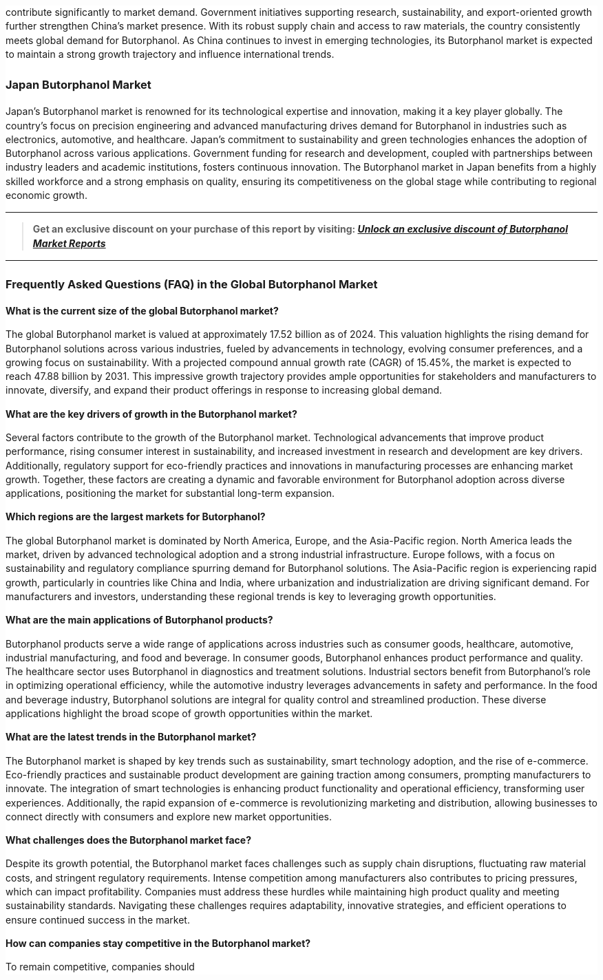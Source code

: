 contribute significantly to market demand. Government initiatives supporting research, sustainability, and export-oriented growth further strengthen China&rsquo;s market presence. With its robust supply chain and access to raw materials, the country consistently meets global demand for Butorphanol. As China continues to invest in emerging technologies, its Butorphanol market is expected to maintain a strong growth trajectory and influence international trends.</p><h3>Japan Butorphanol Market</h3><p>Japan&rsquo;s Butorphanol market is renowned for its technological expertise and innovation, making it a key player globally. The country&rsquo;s focus on precision engineering and advanced manufacturing drives demand for Butorphanol in industries such as electronics, automotive, and healthcare. Japan&rsquo;s commitment to sustainability and green technologies enhances the adoption of Butorphanol across various applications. Government funding for research and development, coupled with partnerships between industry leaders and academic institutions, fosters continuous innovation. The Butorphanol market in Japan benefits from a highly skilled workforce and a strong emphasis on quality, ensuring its competitiveness on the global stage while contributing to regional economic growth.</p><hr /><blockquote><p><strong>Get an exclusive discount on your purchase of this report by visiting: <em><a href="://marketresearchpulse.com/ask-for-discount/114389?utm_source=Github&amp;utm_medium=0117">Unlock an exclusive discount of Butorphanol Market Reports</a></em>&nbsp;</strong></p></blockquote><hr /><h3>Frequently Asked Questions (FAQ) in the Global Butorphanol Market</h3><p><strong>What is the current size of the global Butorphanol market?</strong></p><p>The global Butorphanol market is valued at approximately 17.52 billion as of 2024. This valuation highlights the rising demand for Butorphanol solutions across various industries, fueled by advancements in technology, evolving consumer preferences, and a growing focus on sustainability. With a projected compound annual growth rate (CAGR) of 15.45%, the market is expected to reach 47.88 billion by 2031. This impressive growth trajectory provides ample opportunities for stakeholders and manufacturers to innovate, diversify, and expand their product offerings in response to increasing global demand.</p><p><strong>What are the key drivers of growth in the Butorphanol market?</strong></p><p>Several factors contribute to the growth of the Butorphanol market. Technological advancements that improve product performance, rising consumer interest in sustainability, and increased investment in research and development are key drivers. Additionally, regulatory support for eco-friendly practices and innovations in manufacturing processes are enhancing market growth. Together, these factors are creating a dynamic and favorable environment for Butorphanol adoption across diverse applications, positioning the market for substantial long-term expansion.</p><p><strong>Which regions are the largest markets for Butorphanol?</strong></p><p>The global Butorphanol market is dominated by North America, Europe, and the Asia-Pacific region. North America leads the market, driven by advanced technological adoption and a strong industrial infrastructure. Europe follows, with a focus on sustainability and regulatory compliance spurring demand for Butorphanol solutions. The Asia-Pacific region is experiencing rapid growth, particularly in countries like China and India, where urbanization and industrialization are driving significant demand. For manufacturers and investors, understanding these regional trends is key to leveraging growth opportunities.</p><p><strong>What are the main applications of Butorphanol products?</strong></p><p>Butorphanol products serve a wide range of applications across industries such as consumer goods, healthcare, automotive, industrial manufacturing, and food and beverage. In consumer goods, Butorphanol enhances product performance and quality. The healthcare sector uses Butorphanol in diagnostics and treatment solutions. Industrial sectors benefit from Butorphanol&rsquo;s role in optimizing operational efficiency, while the automotive industry leverages advancements in safety and performance. In the food and beverage industry, Butorphanol solutions are integral for quality control and streamlined production. These diverse applications highlight the broad scope of growth opportunities within the market.</p><p><strong>What are the latest trends in the Butorphanol market?</strong></p><p>The Butorphanol market is shaped by key trends such as sustainability, smart technology adoption, and the rise of e-commerce. Eco-friendly practices and sustainable product development are gaining traction among consumers, prompting manufacturers to innovate. The integration of smart technologies is enhancing product functionality and operational efficiency, transforming user experiences. Additionally, the rapid expansion of e-commerce is revolutionizing marketing and distribution, allowing businesses to connect directly with consumers and explore new market opportunities.</p><p><strong>What challenges does the Butorphanol market face?</strong></p><p>Despite its growth potential, the Butorphanol market faces challenges such as supply chain disruptions, fluctuating raw material costs, and stringent regulatory requirements. Intense competition among manufacturers also contributes to pricing pressures, which can impact profitability. Companies must address these hurdles while maintaining high product quality and meeting sustainability standards. Navigating these challenges requires adaptability, innovative strategies, and efficient operations to ensure continued success in the market.</p><p><strong>How can companies stay competitive in the Butorphanol market?</strong></p><p>To remain competitive, companies should